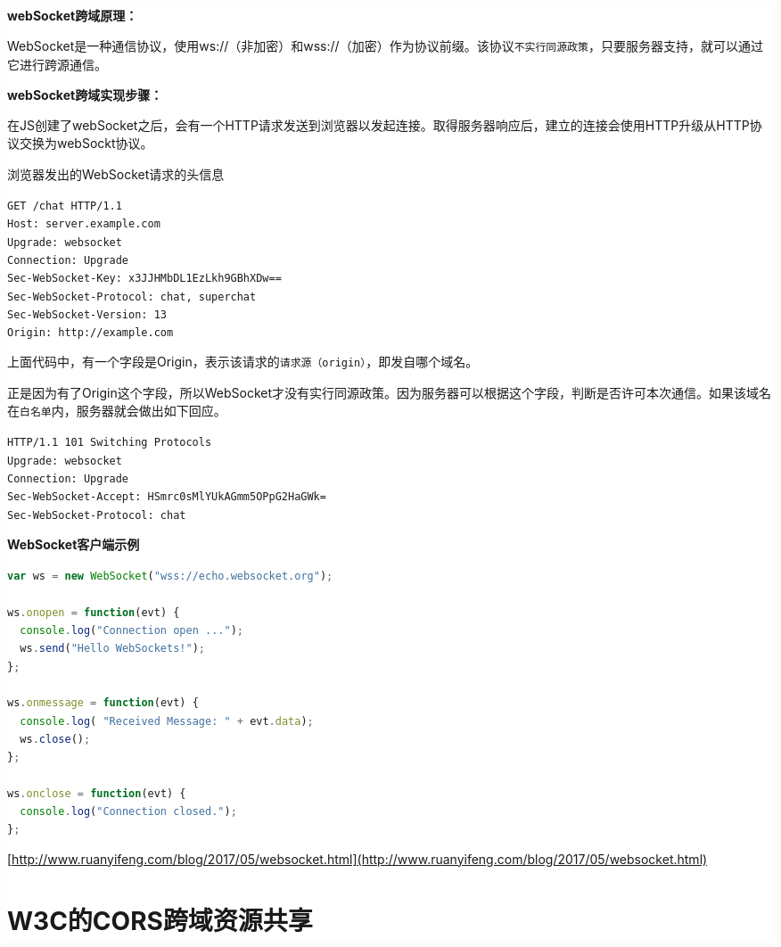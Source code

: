 **webSocket跨域原理：**

WebSocket是一种通信协议，使用ws://（非加密）和wss://（加密）作为协议前缀。该协议`不实行同源政策`，只要服务器支持，就可以通过它进行跨源通信。

**webSocket跨域实现步骤：**

在JS创建了webSocket之后，会有一个HTTP请求发送到浏览器以发起连接。取得服务器响应后，建立的连接会使用HTTP升级从HTTP协议交换为webSockt协议。

浏览器发出的WebSocket请求的头信息

```html
GET /chat HTTP/1.1
Host: server.example.com
Upgrade: websocket
Connection: Upgrade
Sec-WebSocket-Key: x3JJHMbDL1EzLkh9GBhXDw==
Sec-WebSocket-Protocol: chat, superchat
Sec-WebSocket-Version: 13
Origin: http://example.com
```

上面代码中，有一个字段是Origin，表示该请求的`请求源（origin）`，即发自哪个域名。

正是因为有了Origin这个字段，所以WebSocket才没有实行同源政策。因为服务器可以根据这个字段，判断是否许可本次通信。如果该域名在`白名单`内，服务器就会做出如下回应。

```html
HTTP/1.1 101 Switching Protocols
Upgrade: websocket
Connection: Upgrade
Sec-WebSocket-Accept: HSmrc0sMlYUkAGmm5OPpG2HaGWk=
Sec-WebSocket-Protocol: chat
```

**WebSocket客户端示例**

```js
var ws = new WebSocket("wss://echo.websocket.org");

ws.onopen = function(evt) { 
  console.log("Connection open ..."); 
  ws.send("Hello WebSockets!");
};

ws.onmessage = function(evt) {
  console.log( "Received Message: " + evt.data);
  ws.close();
};

ws.onclose = function(evt) {
  console.log("Connection closed.");
}; 
```

[http://www.ruanyifeng.com/blog/2017/05/websocket.html](http://www.ruanyifeng.com/blog/2017/05/websocket.html)


# W3C的CORS跨域资源共享
